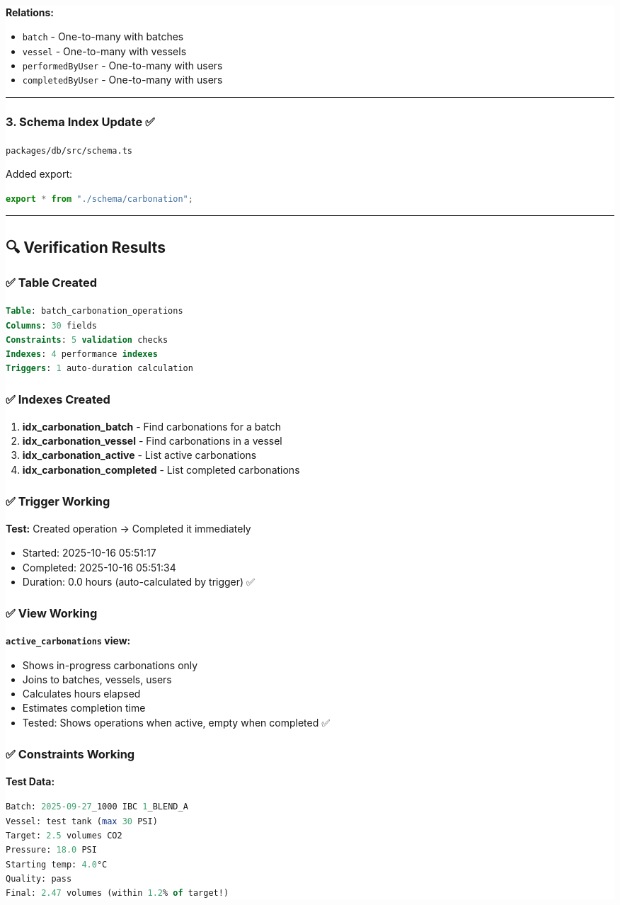 **Relations:**
- `batch` - One-to-many with batches
- `vessel` - One-to-many with vessels
- `performedByUser` - One-to-many with users
- `completedByUser` - One-to-many with users

---

### 3. **Schema Index Update** ✅
`packages/db/src/schema.ts`

Added export:
```typescript
export * from "./schema/carbonation";
```

---

## 🔍 Verification Results

### ✅ Table Created
```sql
Table: batch_carbonation_operations
Columns: 30 fields
Constraints: 5 validation checks
Indexes: 4 performance indexes
Triggers: 1 auto-duration calculation
```

### ✅ Indexes Created
1. **idx_carbonation_batch** - Find carbonations for a batch
2. **idx_carbonation_vessel** - Find carbonations in a vessel
3. **idx_carbonation_active** - List active carbonations
4. **idx_carbonation_completed** - List completed carbonations

### ✅ Trigger Working
**Test:** Created operation → Completed it immediately
- Started: 2025-10-16 05:51:17
- Completed: 2025-10-16 05:51:34
- Duration: 0.0 hours (auto-calculated by trigger) ✅

### ✅ View Working
**`active_carbonations` view:**
- Shows in-progress carbonations only
- Joins to batches, vessels, users
- Calculates hours elapsed
- Estimates completion time
- Tested: Shows operations when active, empty when completed ✅

### ✅ Constraints Working
**Test Data:**
```sql
Batch: 2025-09-27_1000 IBC 1_BLEND_A
Vessel: test tank (max 30 PSI)
Target: 2.5 volumes CO2
Pressure: 18.0 PSI
Starting temp: 4.0°C
Quality: pass
Final: 2.47 volumes (within 1.2% of target!)
```
